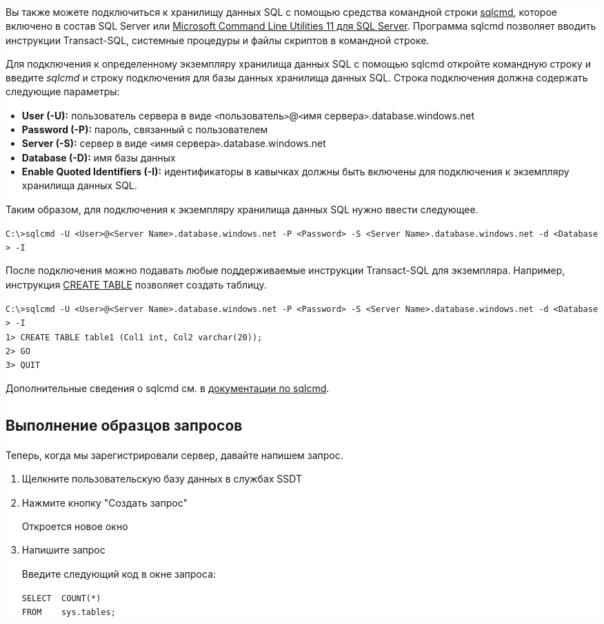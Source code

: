 Вы также можете подключиться к хранилищу данных SQL с помощью средства командной строки [sqlcmd](https://msdn.microsoft.com/library/azure/ms162773.aspx), которое включено в состав SQL Server или [Microsoft Command Line Utilities 11 для SQL Server](http://go.microsoft.com/fwlink/?LinkId=321501). Программа sqlcmd позволяет вводить инструкции Transact-SQL, системные процедуры и файлы скриптов в командной строке.

Для подключения к определенному экземпляру хранилища данных SQL с помощью sqlcmd откройте командную строку и введите *sqlcmd* и строку подключения для базы данных хранилища данных SQL. Строка подключения должна содержать следующие параметры:

+ **User (-U):** пользователь сервера в виде `<`пользователь`>`@`<`имя сервера`>`.database.windows.net
+ **Password (-P):** пароль, связанный с пользователем
+ **Server (-S):** сервер в виде `<`имя сервера`>`.database.windows.net
+ **Database (-D):** имя базы данных 
+ **Enable Quoted Identifiers (-I):** идентификаторы в кавычках должны быть включены для подключения к экземпляру хранилища данных SQL. 

Таким образом, для подключения к экземпляру хранилища данных SQL нужно ввести следующее.

```
C:\>sqlcmd -U <User>@<Server Name>.database.windows.net -P <Password> -S <Server Name>.database.windows.net -d <Database> -I
```

После подключения можно подавать любые поддерживаемые инструкции Transact-SQL для экземпляра. Например, инструкция [CREATE TABLE](https://msdn.microsoft.com/library/azure/dn268335.aspx) позволяет создать таблицу.

```
C:\>sqlcmd -U <User>@<Server Name>.database.windows.net -P <Password> -S <Server Name>.database.windows.net -d <Database> -I
1> CREATE TABLE table1 (Col1 int, Col2 varchar(20));
2> GO
3> QUIT
```
	
Дополнительные сведения о sqlcmd см. в [документации по sqlcmd](https://msdn.microsoft.com/library/azure/ms162773.aspx).



## Выполнение образцов запросов ##

Теперь, когда мы зарегистрировали сервер, давайте напишем запрос.

1. Щелкните пользовательскую базу данных в службах SSDT

2. Нажмите кнопку "Создать запрос"

   Откроется новое окно

3. Напишите запрос

	Введите следующий код в окне запроса:

	```
	SELECT  COUNT(*)
	FROM    sys.tables;
	```
